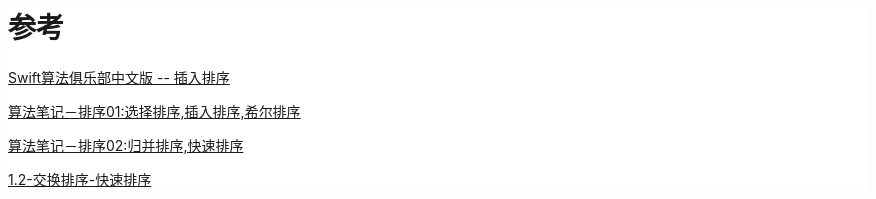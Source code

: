 # 参考
[Swift算法俱乐部中文版 -- 插入排序](http://www.jianshu.com/p/0ab1369e703d)

[算法笔记－排序01:选择排序,插入排序,希尔排序](http://www.jianshu.com/p/a7efe0f8e4ab)

[算法笔记－排序02:归并排序,快速排序](http://www.jianshu.com/p/655db46e161d)

[1.2-交换排序-快速排序](http://www.jianshu.com/p/8773cc691ced)
